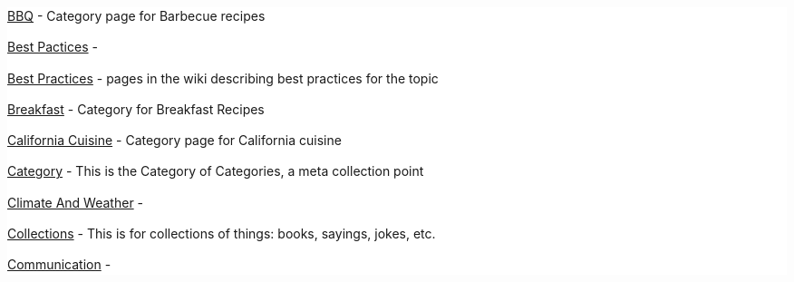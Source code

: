 [BBQ](http://wiki.tamouse.org?n=Category.BBQ?action=print) - Category
page for Barbecue recipes

</div>

<div class="indent">

[Best
Pactices](http://wiki.tamouse.org?n=Category.BestPactices?action=print) -

</div>

<div class="indent">

[Best
Practices](http://wiki.tamouse.org?n=Category.BestPractices?action=print) -
pages in the wiki describing best practices for the topic

</div>

<div class="indent">

[Breakfast](http://wiki.tamouse.org?n=Category.Breakfast?action=print) -
Category for Breakfast Recipes

</div>

<div class="indent">

[California
Cuisine](http://wiki.tamouse.org?n=Category.CaliforniaCuisine?action=print) -
Category page for California cuisine

</div>

<div class="indent">

[Category](http://wiki.tamouse.org?n=Category.Category?action=print) -
This is the Category of Categories, a meta collection point

</div>

<div class="indent">

[Climate And
Weather](http://wiki.tamouse.org?n=Category.ClimateAndWeather?action=print) -

</div>

<div class="indent">

[Collections](http://wiki.tamouse.org?n=Category.Collections?action=print) -
This is for collections of things: books, sayings, jokes, etc.

</div>

<div class="indent">

[Communication](http://wiki.tamouse.org?n=Category.Communication?action=print) -

</div>

<div class="indent">

